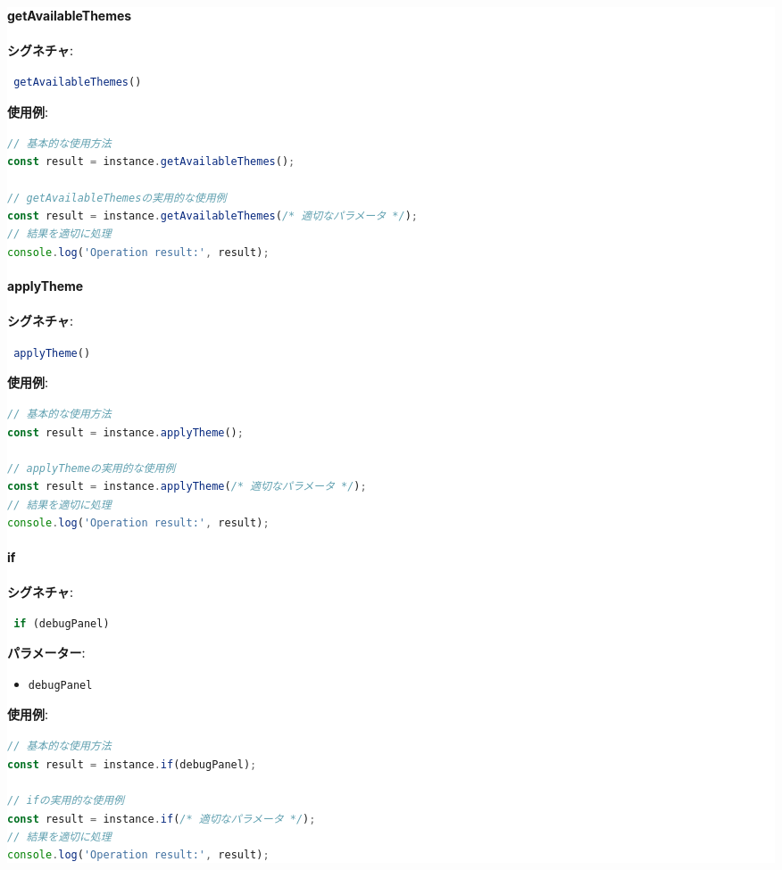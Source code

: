 #### getAvailableThemes

**シグネチャ**:
```javascript
 getAvailableThemes()
```

**使用例**:
```javascript
// 基本的な使用方法
const result = instance.getAvailableThemes();

// getAvailableThemesの実用的な使用例
const result = instance.getAvailableThemes(/* 適切なパラメータ */);
// 結果を適切に処理
console.log('Operation result:', result);
```

#### applyTheme

**シグネチャ**:
```javascript
 applyTheme()
```

**使用例**:
```javascript
// 基本的な使用方法
const result = instance.applyTheme();

// applyThemeの実用的な使用例
const result = instance.applyTheme(/* 適切なパラメータ */);
// 結果を適切に処理
console.log('Operation result:', result);
```

#### if

**シグネチャ**:
```javascript
 if (debugPanel)
```

**パラメーター**:
- `debugPanel`

**使用例**:
```javascript
// 基本的な使用方法
const result = instance.if(debugPanel);

// ifの実用的な使用例
const result = instance.if(/* 適切なパラメータ */);
// 結果を適切に処理
console.log('Operation result:', result);
```
